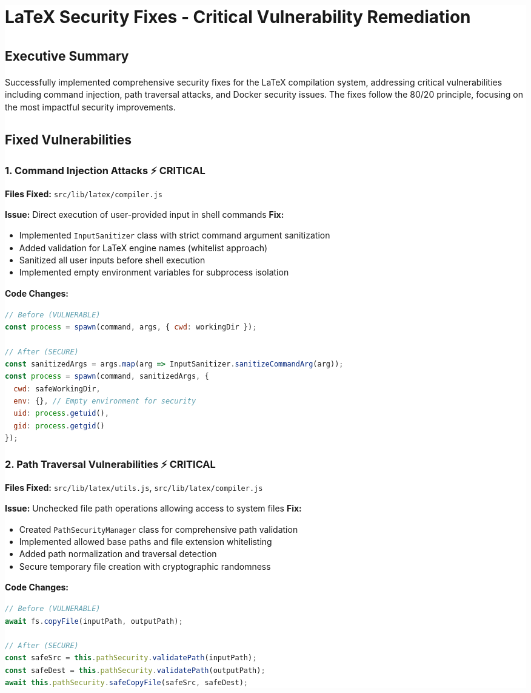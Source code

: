 # LaTeX Security Fixes - Critical Vulnerability Remediation

## Executive Summary

Successfully implemented comprehensive security fixes for the LaTeX compilation system, addressing critical vulnerabilities including command injection, path traversal attacks, and Docker security issues. The fixes follow the 80/20 principle, focusing on the most impactful security improvements.

## Fixed Vulnerabilities

### 1. Command Injection Attacks ⚡ CRITICAL
**Files Fixed:** `src/lib/latex/compiler.js`

**Issue:** Direct execution of user-provided input in shell commands
**Fix:** 
- Implemented `InputSanitizer` class with strict command argument sanitization
- Added validation for LaTeX engine names (whitelist approach)
- Sanitized all user inputs before shell execution
- Implemented empty environment variables for subprocess isolation

**Code Changes:**
```javascript
// Before (VULNERABLE)
const process = spawn(command, args, { cwd: workingDir });

// After (SECURE)
const sanitizedArgs = args.map(arg => InputSanitizer.sanitizeCommandArg(arg));
const process = spawn(command, sanitizedArgs, {
  cwd: safeWorkingDir,
  env: {}, // Empty environment for security
  uid: process.getuid(),
  gid: process.getgid()
});
```

### 2. Path Traversal Vulnerabilities ⚡ CRITICAL
**Files Fixed:** `src/lib/latex/utils.js`, `src/lib/latex/compiler.js`

**Issue:** Unchecked file path operations allowing access to system files
**Fix:**
- Created `PathSecurityManager` class for comprehensive path validation
- Implemented allowed base paths and file extension whitelisting
- Added path normalization and traversal detection
- Secure temporary file creation with cryptographic randomness

**Code Changes:**
```javascript
// Before (VULNERABLE)
await fs.copyFile(inputPath, outputPath);

// After (SECURE)
const safeSrc = this.pathSecurity.validatePath(inputPath);
const safeDest = this.pathSecurity.validatePath(outputPath);
await this.pathSecurity.safeCopyFile(safeSrc, safeDest);
```
